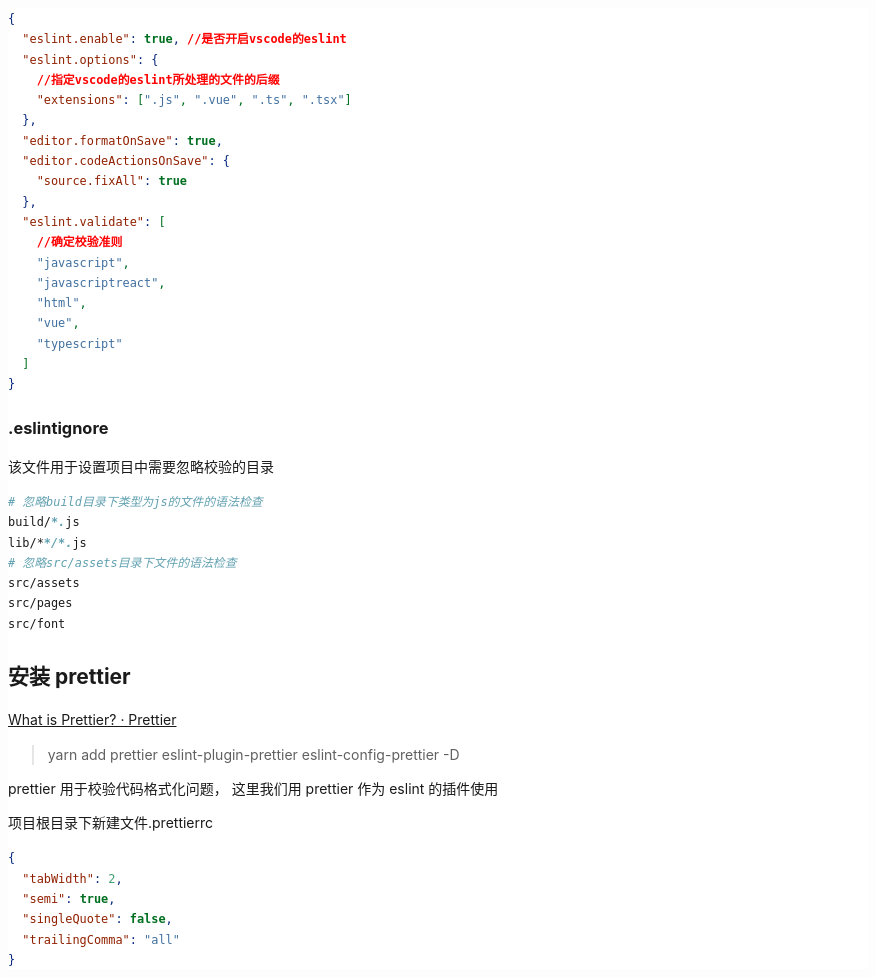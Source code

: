 ```json
{
  "eslint.enable": true, //是否开启vscode的eslint
  "eslint.options": {
    //指定vscode的eslint所处理的文件的后缀
    "extensions": [".js", ".vue", ".ts", ".tsx"]
  },
  "editor.formatOnSave": true,
  "editor.codeActionsOnSave": {
    "source.fixAll": true
  },
  "eslint.validate": [
    //确定校验准则
    "javascript",
    "javascriptreact",
    "html",
    "vue",
    "typescript"
  ]
}
```

### .eslintignore

该文件用于设置项目中需要忽略校验的目录

```perl
# 忽略build目录下类型为js的文件的语法检查
build/*.js
lib/**/*.js
# 忽略src/assets目录下文件的语法检查
src/assets
src/pages
src/font
```

## 安装 prettier



[What is Prettier? · Prettier](https://prettier.io/docs/en/index.html)



> yarn add prettier eslint-plugin-prettier eslint-config-prettier -D

prettier 用于校验代码格式化问题， 这里我们用 prettier 作为 eslint 的插件使用

项目根目录下新建文件.prettierrc

```json
{
  "tabWidth": 2,
  "semi": true,
  "singleQuote": false,
  "trailingComma": "all"
}
```
